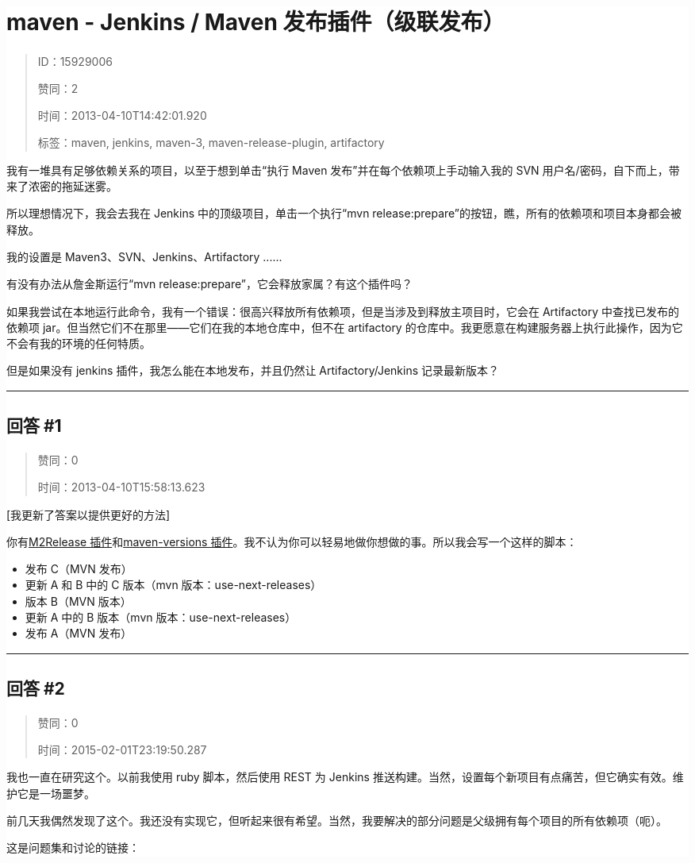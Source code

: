 # maven - Jenkins / Maven 发布插件（级联发布）

> ID：15929006
> 
> 赞同：2
> 
> 时间：2013-04-10T14:42:01.920
> 
> 标签：maven, jenkins, maven-3, maven-release-plugin, artifactory

我有一堆具有足够依赖关系的项目，以至于想到单击“执行 Maven 发布”并在每个依赖项上手动输入我的 SVN 用户名/密码，自下而上，带来了浓密的拖延迷雾。

所以理想情况下，我会去我在 Jenkins 中的顶级项目，单击一个执行“mvn release:prepare”的按钮，瞧，所有的依赖项和项目本身都会被释放。

我的设置是 Maven3、SVN、Jenkins、Artifactory ......

有没有办法从詹金斯运行“mvn release:prepare”，它会释放家属？有这个插件吗？

如果我尝试在本地运行此命令，我有一个错误：很高兴释放所有依赖项，但是当涉及到释放主项目时，它会在 Artifactory 中查找已发布的依赖项 jar。但当然它们不在那里——它们在我的本地仓库中，但不在 artifactory 的仓库中。我更愿意在构建服务器上执行此操作，因为它不会有我的环境的任何特质。

但是如果没有 jenkins 插件，我怎么能在本地发布，并且仍然让 Artifactory/Jenkins 记录最新版本？

* * *

## 回答 #1

> 赞同：0
> 
> 时间：2013-04-10T15:58:13.623

[我更新了答案以提供更好的方法]

你有[M2Release 插件](https://wiki.jenkins-ci.org/display/JENKINS/M2+Release+Plugin)和[maven-versions 插件](http://mojo.codehaus.org/versions-maven-plugin/)。我不认为你可以轻易地做你想做的事。所以我会写一个这样的脚本：

*   发布 C（MVN 发布）
*   更新 A 和 B 中的 C 版本（mvn 版本：use-next-releases）
*   版本 B（MVN 版本）
*   更新 A 中的 B 版本（mvn 版本：use-next-releases）
*   发布 A（MVN 发布）

* * *

## 回答 #2

> 赞同：0
> 
> 时间：2015-02-01T23:19:50.287

我也一直在研究这个。以前我使用 ruby​​ 脚本，然后使用 REST 为 Jenkins 推送构建。当然，设置每个新项目有点痛苦，但它确实有效。维护它是一场噩梦。

前几天我偶然发现了这个。我还没有实现它，但听起来很有希望。当然，我要解决的部分问题是父级拥有每个项目的所有依赖项（呃）。

这是问题集和讨论的链接：

